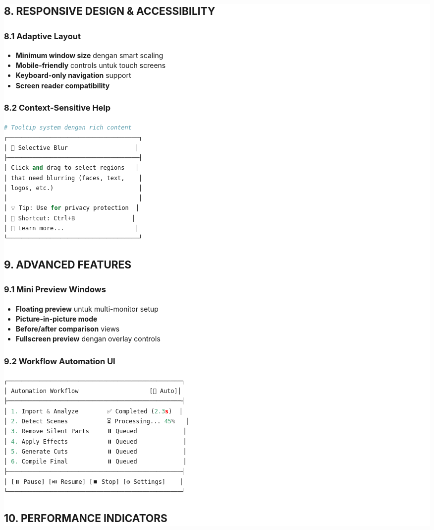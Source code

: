 ## 8. RESPONSIVE DESIGN & ACCESSIBILITY

### 8.1 Adaptive Layout
- **Minimum window size** dengan smart scaling
- **Mobile-friendly** controls untuk touch screens
- **Keyboard-only navigation** support
- **Screen reader compatibility**

### 8.2 Context-Sensitive Help
```python
# Tooltip system dengan rich content
┌─────────────────────────────────────┐
│ 🎯 Selective Blur                   │
├─────────────────────────────────────┤
│ Click and drag to select regions   │
│ that need blurring (faces, text,    │
│ logos, etc.)                        │
│                                     │
│ 💡 Tip: Use for privacy protection  │
│ 🎯 Shortcut: Ctrl+B                │
│ 📖 Learn more...                    │
└─────────────────────────────────────┘
```

## 9. ADVANCED FEATURES

### 9.1 Mini Preview Windows
- **Floating preview** untuk multi-monitor setup
- **Picture-in-picture mode**
- **Before/after comparison** views
- **Fullscreen preview** dengan overlay controls

### 9.2 Workflow Automation UI
```python
┌─────────────────────────────────────────────────┐
│ Automation Workflow                    [🤖 Auto]│
├─────────────────────────────────────────────────┤
│ 1. Import & Analyze        ✅ Completed (2.3s)  │
│ 2. Detect Scenes           ⏳ Processing... 45%   │
│ 3. Remove Silent Parts     ⏸️ Queued             │
│ 4. Apply Effects           ⏸️ Queued             │
│ 5. Generate Cuts           ⏸️ Queued             │
│ 6. Compile Final           ⏸️ Queued             │
├─────────────────────────────────────────────────┤
│ [⏸️ Pause] [⏯️ Resume] [⏹️ Stop] [⚙️ Settings]    │
└─────────────────────────────────────────────────┘
```

## 10. PERFORMANCE INDICATORS
